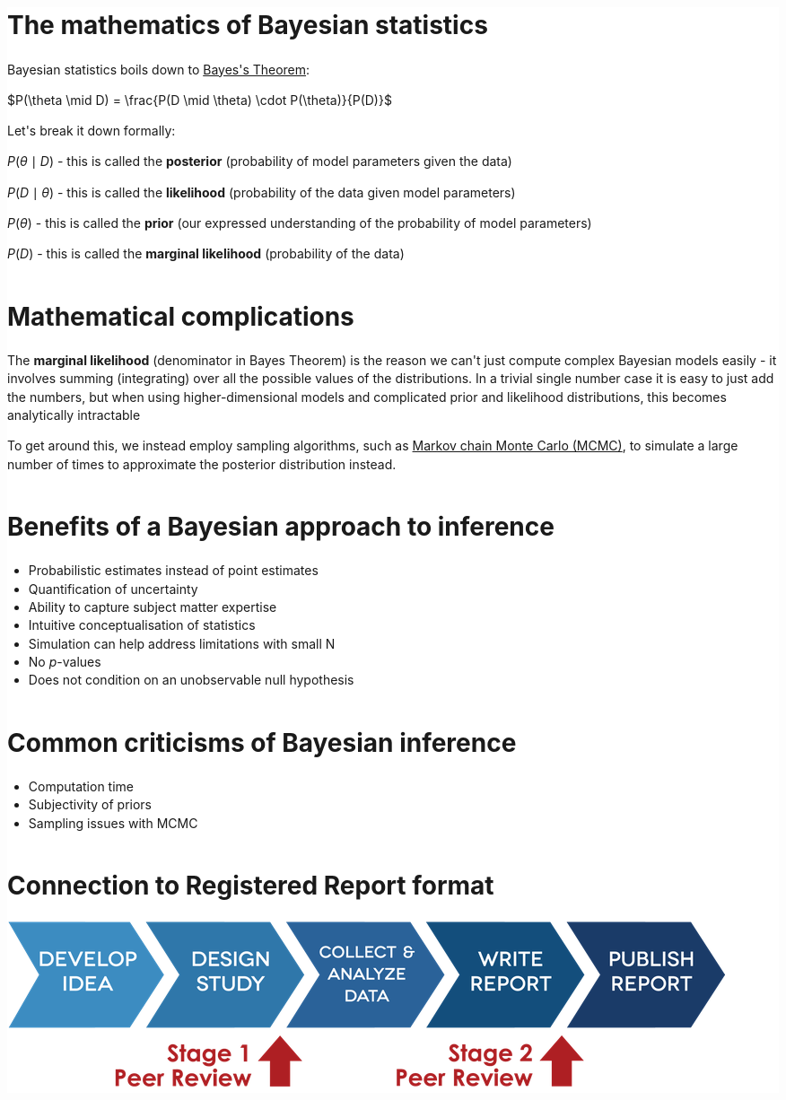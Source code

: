 The mathematics of Bayesian statistics
========================================================

Bayesian statistics boils down to [Bayes's Theorem](https://en.wikipedia.org/wiki/Bayes%27_theorem):

$P(\theta \mid D) = \frac{P(D \mid \theta) \cdot P(\theta)}{P(D)}$

Let's break it down formally:

$P(\theta \mid D)$ - this is called the **posterior** (probability of model parameters given the data)

$P(D \mid \theta)$ - this is called the **likelihood** (probability of the data given model parameters)

$P(\theta)$ - this is called the **prior** (our expressed understanding of the probability of model parameters)

$P(D)$ - this is called the **marginal likelihood** (probability of the data)

Mathematical complications
========================================================

The **marginal likelihood** (denominator in Bayes Theorem) is the reason we can't just compute complex Bayesian models easily - it involves summing (integrating) over all the possible values of the distributions. In a trivial single number case it is easy to just add the numbers, but when using higher-dimensional models and complicated prior and likelihood distributions, this becomes analytically intractable

To get around this, we instead employ sampling algorithms, such as [Markov chain Monte Carlo (MCMC)](https://en.wikipedia.org/wiki/Markov_chain_Monte_Carlo), to simulate a large number of times to approximate the posterior distribution instead.

Benefits of a Bayesian approach to inference
========================================================

* Probabilistic estimates instead of point estimates
* Quantification of uncertainty
* Ability to capture subject matter expertise
* Intuitive conceptualisation of statistics
* Simulation can help address limitations with small N
* No *p*-values
* Does not condition on an unobservable null hypothesis

Common criticisms of Bayesian inference
========================================================

* Computation time
* Subjectivity of priors
* Sampling issues with MCMC

Connection to Registered Report format
========================================================

![Centre for Open Science](registered_reports.width-800.png)
